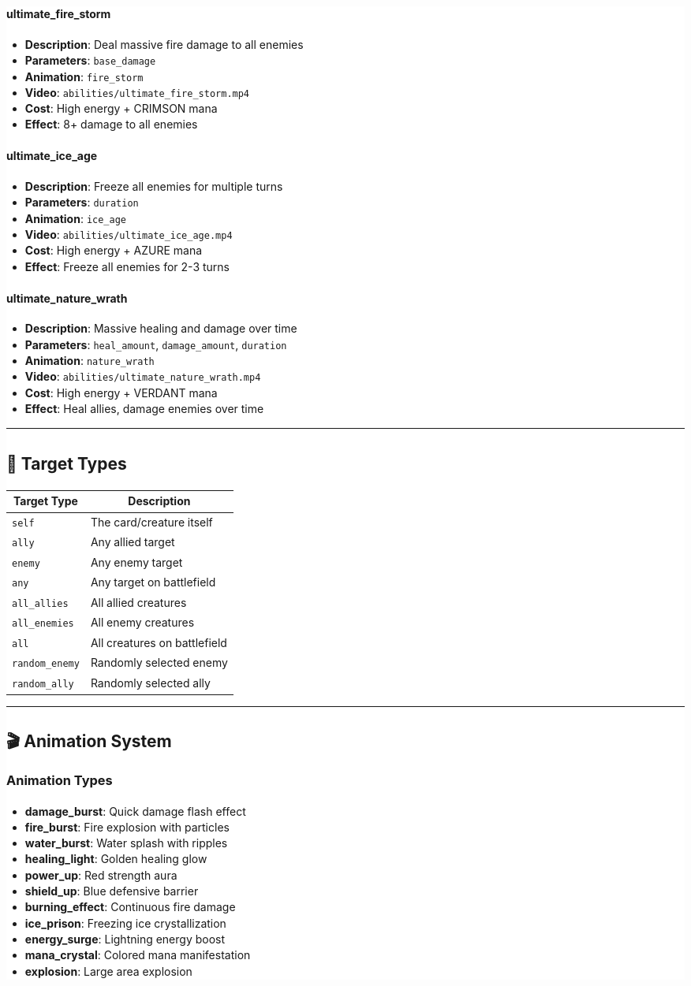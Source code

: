 #### **ultimate_fire_storm**
- **Description**: Deal massive fire damage to all enemies
- **Parameters**: `base_damage`
- **Animation**: `fire_storm`
- **Video**: `abilities/ultimate_fire_storm.mp4`
- **Cost**: High energy + CRIMSON mana
- **Effect**: 8+ damage to all enemies

#### **ultimate_ice_age**
- **Description**: Freeze all enemies for multiple turns
- **Parameters**: `duration`
- **Animation**: `ice_age`
- **Video**: `abilities/ultimate_ice_age.mp4`
- **Cost**: High energy + AZURE mana
- **Effect**: Freeze all enemies for 2-3 turns

#### **ultimate_nature_wrath**
- **Description**: Massive healing and damage over time
- **Parameters**: `heal_amount`, `damage_amount`, `duration`
- **Animation**: `nature_wrath`
- **Video**: `abilities/ultimate_nature_wrath.mp4`
- **Cost**: High energy + VERDANT mana
- **Effect**: Heal allies, damage enemies over time

---

## 🎯 **Target Types**

| Target Type | Description |
|-------------|-------------|
| `self` | The card/creature itself |
| `ally` | Any allied target |
| `enemy` | Any enemy target |
| `any` | Any target on battlefield |
| `all_allies` | All allied creatures |
| `all_enemies` | All enemy creatures |
| `all` | All creatures on battlefield |
| `random_enemy` | Randomly selected enemy |
| `random_ally` | Randomly selected ally |

---

## 🎬 **Animation System**

### **Animation Types**
- **damage_burst**: Quick damage flash effect
- **fire_burst**: Fire explosion with particles
- **water_burst**: Water splash with ripples
- **healing_light**: Golden healing glow
- **power_up**: Red strength aura
- **shield_up**: Blue defensive barrier
- **burning_effect**: Continuous fire damage
- **ice_prison**: Freezing ice crystallization
- **energy_surge**: Lightning energy boost
- **mana_crystal**: Colored mana manifestation
- **explosion**: Large area explosion
